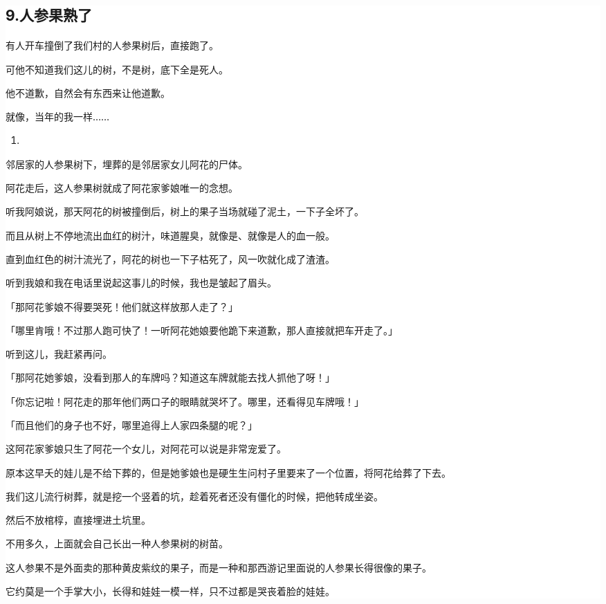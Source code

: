 ## 9.人参果熟了
有人开车撞倒了我们村的人参果树后，直接跑了。


可他不知道我们这儿的树，不是树，底下全是死人。


他不道歉，自然会有东西来让他道歉。


就像，当年的我一样……


1.


邻居家的人参果树下，埋葬的是邻居家女儿阿花的尸体。


阿花走后，这人参果树就成了阿花家爹娘唯一的念想。


听我阿娘说，那天阿花的树被撞倒后，树上的果子当场就碰了泥土，一下子全坏了。


而且从树上不停地流出血红的树汁，味道腥臭，就像是、就像是人的血一般。


直到血红色的树汁流光了，阿花的树也一下子枯死了，风一吹就化成了渣渣。


听到我娘和我在电话里说起这事儿的时候，我也是皱起了眉头。


「那阿花爹娘不得要哭死！他们就这样放那人走了？」


「哪里肯哦！不过那人跑可快了！一听阿花她娘要他跪下来道歉，那人直接就把车开走了。」


听到这儿，我赶紧再问。


「那阿花她爹娘，没看到那人的车牌吗？知道这车牌就能去找人抓他了呀！」


「你忘记啦！阿花走的那年他们两口子的眼睛就哭坏了。哪里，还看得见车牌哦！」


「而且他们的身子也不好，哪里追得上人家四条腿的呢？」


这阿花家爹娘只生了阿花一个女儿，对阿花可以说是非常宠爱了。


原本这早夭的娃儿是不给下葬的，但是她爹娘也是硬生生问村子里要来了一个位置，将阿花给葬了下去。


我们这儿流行树葬，就是挖一个竖着的坑，趁着死者还没有僵化的时候，把他转成坐姿。


然后不放棺椁，直接埋进土坑里。


不用多久，上面就会自己长出一种人参果树的树苗。


这人参果不是外面卖的那种黄皮紫纹的果子，而是一种和那西游记里面说的人参果长得很像的果子。


它约莫是一个手掌大小，长得和娃娃一模一样，只不过都是哭丧着脸的娃娃。
